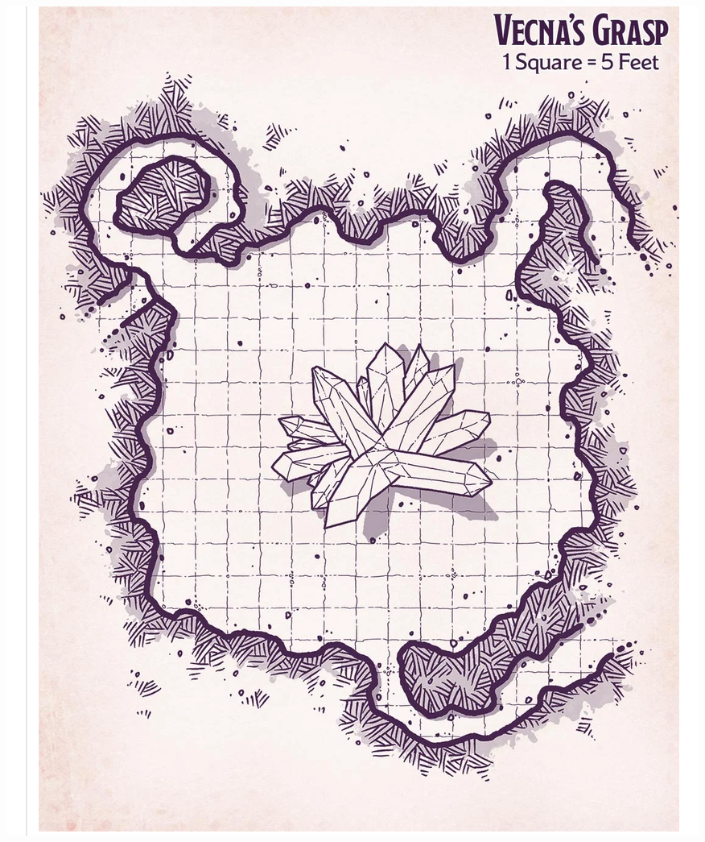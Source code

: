 > ![Player Version](compendium/adventures/vecna-eve-of-ruin/img/159-11-01-vecnas-grasp-player.webp#gallery)
